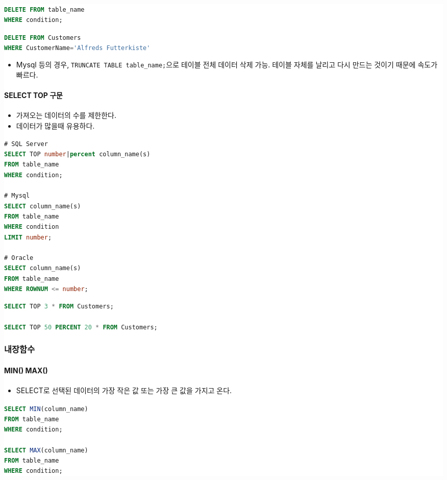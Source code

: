 ```sql
DELETE FROM table_name
WHERE condition;
```

```sql
DELETE FROM Customers
WHERE CustomerName='Alfreds Futterkiste'
```

- Mysql 등의 경우, `TRUNCATE TABLE table_name;`으로 테이블 전체 데이터 삭제 가능. 테이블 자체를 날리고 다시 만드는 것이기 때문에 속도가 빠르다.


#### SELECT TOP 구문

- 가져오는 데이터의 수를 제한한다.
- 데이터가 많을때 유용하다.

```sql
# SQL Server
SELECT TOP number|percent column_name(s)
FROM table_name
WHERE condition;

# Mysql
SELECT column_name(s)
FROM table_name
WHERE condition
LIMIT number;

# Oracle
SELECT column_name(s)
FROM table_name
WHERE ROWNUM <= number;
```

```sql
SELECT TOP 3 * FROM Customers;

SELECT TOP 50 PERCENT 20 * FROM Customers;
```


### 내장함수

#### MIN() MAX()

- SELECT로 선택된 데이터의 가장 작은 값 또는 가장 큰 값을 가지고 온다.

```sql
SELECT MIN(column_name)
FROM table_name
WHERE condition;

SELECT MAX(column_name)
FROM table_name
WHERE condition;
```
